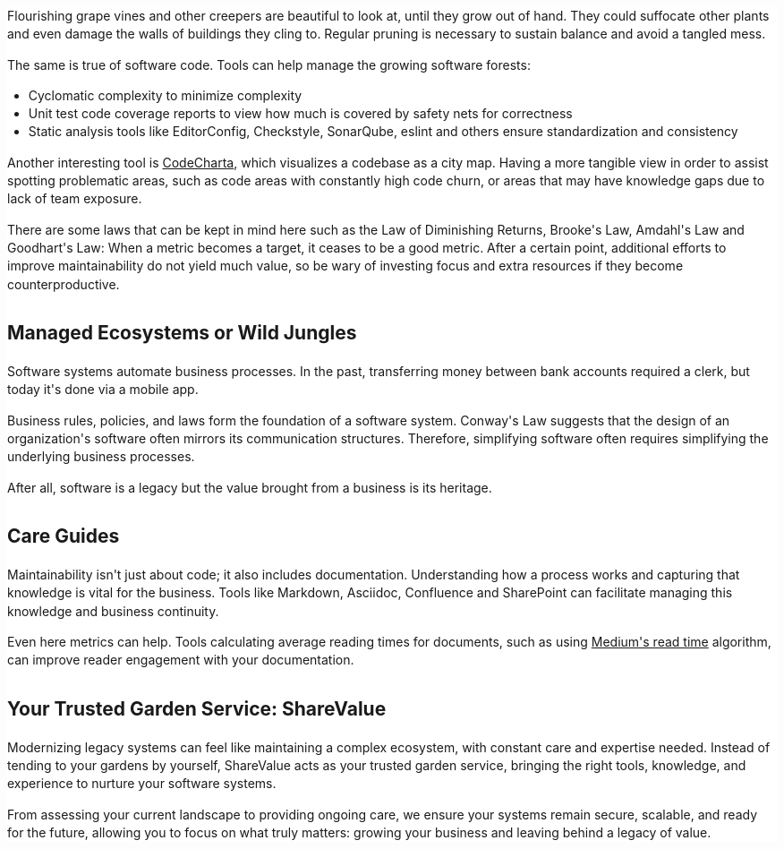 Flourishing grape vines and other creepers are beautiful to look at, until they grow out of hand. They could suffocate other plants and even damage the walls of buildings they cling to. Regular pruning is necessary to sustain balance and avoid a tangled mess.

The same is true of software code. Tools can help manage the growing software forests:

- Cyclomatic complexity to minimize complexity
- Unit test code coverage reports to view how much is covered by safety nets for correctness
- Static analysis tools like EditorConfig, Checkstyle, SonarQube, eslint and others ensure standardization and consistency

Another interesting tool is [CodeCharta](https://codecharta.com/docs/analysis/metrics), which visualizes a codebase as a city map. Having a more tangible view in order to assist spotting problematic areas, such as code areas with constantly high code churn, or areas that may have knowledge gaps due to lack of team exposure. 

There are some laws that can be kept in mind here such as the Law of Diminishing Returns, Brooke's Law, Amdahl's Law and Goodhart's Law: When a metric becomes a target, it ceases to be a good metric. After a certain point, additional efforts to improve maintainability do not yield much value, so be wary of investing focus and extra resources if they become counterproductive.

## Managed Ecosystems or Wild Jungles

Software systems automate business processes. In the past, transferring money between bank accounts required a clerk, but today it's done via a mobile app.

Business rules, policies, and laws form the foundation of a software system. Conway's Law suggests that the design of an organization's software often mirrors its communication structures. Therefore, simplifying software often requires simplifying the underlying business processes.

After all, software is a legacy but the value brought from a business is its heritage.

## Care Guides

Maintainability isn't just about code; it also includes documentation. Understanding how a process works and capturing that knowledge is vital for the business. Tools like Markdown, Asciidoc, Confluence and SharePoint can facilitate managing this knowledge and business continuity.

Even here metrics can help. Tools calculating average reading times for documents, such as using [Medium's read time](https://help.medium.com/hc/en-us/articles/214991667-Read-time) algorithm, can improve reader engagement with your documentation.

## Your Trusted Garden Service: ShareValue

Modernizing legacy systems can feel like maintaining a complex ecosystem, with constant care and expertise needed. Instead of tending to your gardens by yourself, ShareValue acts as your trusted garden service, bringing the right tools, knowledge, and experience to nurture your software systems.

From assessing your current landscape to providing ongoing care, we ensure your systems remain secure, scalable, and ready for the future, allowing you to focus on what truly matters: growing your business and leaving behind a legacy of value.
